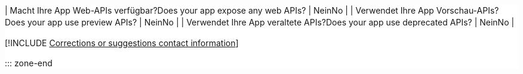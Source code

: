 | <span data-ttu-id="d3e4c-265">Macht Ihre App Web-APIs verfügbar?</span><span class="sxs-lookup"><span data-stu-id="d3e4c-265">Does your app expose any web APIs?</span></span> | <span data-ttu-id="d3e4c-266">Nein</span><span class="sxs-lookup"><span data-stu-id="d3e4c-266">No</span></span> |
| <span data-ttu-id="d3e4c-267">Verwendet Ihre App Vorschau-APIs?</span><span class="sxs-lookup"><span data-stu-id="d3e4c-267">Does your app use preview APIs?</span></span> | <span data-ttu-id="d3e4c-268">Nein</span><span class="sxs-lookup"><span data-stu-id="d3e4c-268">No</span></span> |
| <span data-ttu-id="d3e4c-269">Verwendet Ihre App veraltete APIs?</span><span class="sxs-lookup"><span data-stu-id="d3e4c-269">Does your app use deprecated APIs?</span></span> | <span data-ttu-id="d3e4c-270">Nein</span><span class="sxs-lookup"><span data-stu-id="d3e4c-270">No</span></span> |

[!INCLUDE [Corrections or suggestions contact information](../includes/corrections-or-suggestions.md)]

::: zone-end
